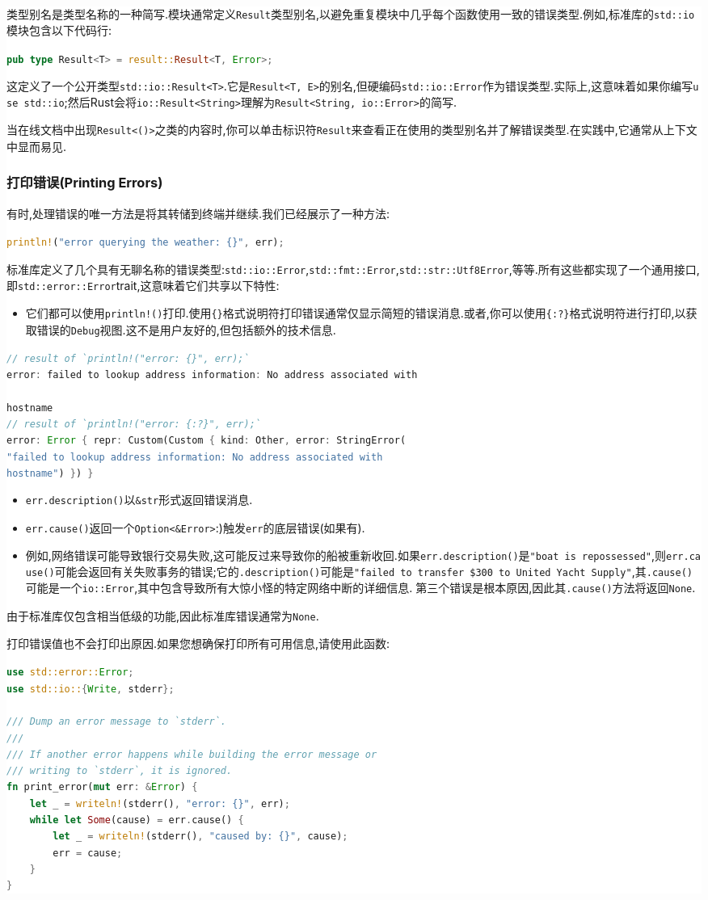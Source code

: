 类型别名是类型名称的一种简写.模块通常定义`Result`类型别名,以避免重复模块中几乎每个函数使用一致的错误类型.例如,标准库的`std::io`模块包含以下代码行:

```Rust
pub type Result<T> = result::Result<T, Error>;
```

这定义了一个公开类型`std::io::Result<T>`.它是`Result<T, E>`的别名,但硬编码`std::io::Error`作为错误类型.实际上,这意味着如果你编写`use std::io`;然后Rust会将`io::Result<String>`理解为`Result<String, io::Error>`的简写.

当在线文档中出现`Result<()>`之类的内容时,你可以单击标识符`Result`来查看正在使用的类型别名并了解错误类型.在实践中,它通常从上下文中显而易见.

### 打印错误(Printing Errors)

有时,处理错误的唯一方法是将其转储到终端并继续.我们已经展示了一种方法:

```Rust
println!("error querying the weather: {}", err);
```

标准库定义了几个具有无聊名称的错误类型:`std::io::Error`,`std::fmt::Error`,`std::str::Utf8Error`,等等.所有这些都实现了一个通用接口,即`std::error::Error`trait,这意味着它们共享以下特性:

- 它们都可以使用`println!()`打印.使用`{}`格式说明符打印错误通常仅显示简短的错误消息.或者,你可以使用`{:?}`格式说明符进行打印,以获取错误的`Debug`视图.这不是用户友好的,但包括额外的技术信息.

```Rust
// result of `println!("error: {}", err);`
error: failed to lookup address information: No address associated with

hostname
// result of `println!("error: {:?}", err);`
error: Error { repr: Custom(Custom { kind: Other, error: StringError(
"failed to lookup address information: No address associated with
hostname") }) }
```

- `err.description()`以`&str`形式返回错误消息.

- `err.cause()`返回一个`Option<&Error>`:)触发`err`的底层错误(如果有).

- 例如,网络错误可能导致银行交易失败,这可能反过来导致你的船被重新收回.如果`err.description()`是`"boat is repossessed"`,则`err.cause()`可能会返回有关失败事务的错误;它的`.description()`可能是`"failed to transfer $300 to United Yacht Supply"`,其`.cause()`可能是一个`io::Error`,其中包含导致所有大惊小怪的特定网络中断的详细信息. 第三个错误是根本原因,因此其`.cause()`方法将返回`None`.

由于标准库仅包含相当低级的功能,因此标准库错误通常为`None`.

打印错误值也不会打印出原因.如果您想确保打印所有可用信息,请使用此函数:

```Rust
use std::error::Error;
use std::io::{Write, stderr};

/// Dump an error message to `stderr`.
///
/// If another error happens while building the error message or
/// writing to `stderr`, it is ignored.
fn print_error(mut err: &Error) {
    let _ = writeln!(stderr(), "error: {}", err);
    while let Some(cause) = err.cause() {
        let _ = writeln!(stderr(), "caused by: {}", cause);
        err = cause;
    }
}
```
